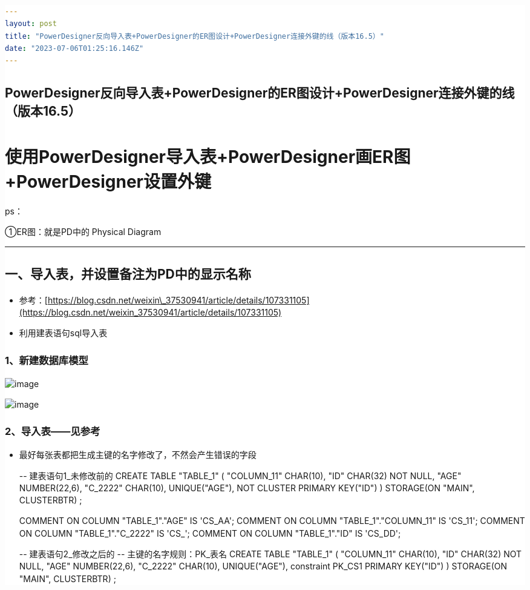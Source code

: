 ```yaml
---
layout: post
title: "PowerDesigner反向导入表+PowerDesigner的ER图设计+PowerDesigner连接外键的线（版本16.5）"
date: "2023-07-06T01:25:16.146Z"
---
```

PowerDesigner反向导入表+PowerDesigner的ER图设计+PowerDesigner连接外键的线（版本16.5）
------------------------------------------------------------------

使用PowerDesigner导入表+PowerDesigner画ER图+PowerDesigner设置外键
======================================================

ps：

①ER图：就是PD中的 Physical Diagram

* * *

一、导入表，并设置备注为PD中的显示名称
--------------------

*   参考：[https://blog.csdn.net/weixin\_37530941/article/details/107331105](https://blog.csdn.net/weixin_37530941/article/details/107331105)
    
*   利用建表语句sql导入表
    

### 1、新建数据库模型

![image](https://img2023.cnblogs.com/blog/1848807/202307/1848807-20230705133656296-1615495487.png)

![image](https://img2023.cnblogs.com/blog/1848807/202307/1848807-20230705133714956-1961482759.png)

### 2、导入表——见参考

*   最好每张表都把生成主键的名字修改了，不然会产生错误的字段

    -- 建表语句1_未修改前的
    CREATE TABLE "TABLE_1"
    (
    "COLUMN_11" CHAR(10),
    "ID" CHAR(32) NOT NULL,
    "AGE" NUMBER(22,6),
    "C_2222" CHAR(10),
    UNIQUE("AGE"),
    NOT CLUSTER PRIMARY KEY("ID")
    ) STORAGE(ON "MAIN", CLUSTERBTR) ;
    
    COMMENT ON COLUMN "TABLE_1"."AGE" IS 'CS_AA';
    COMMENT ON COLUMN "TABLE_1"."COLUMN_11" IS 'CS_11';
    COMMENT ON COLUMN "TABLE_1"."C_2222" IS 'CS_';
    COMMENT ON COLUMN "TABLE_1"."ID" IS 'CS_DD';
    
    -- 建表语句2_修改之后的
    -- 主键的名字规则：PK_表名
    CREATE TABLE "TABLE_1"
    (
    "COLUMN_11" CHAR(10),
    "ID" CHAR(32) NOT NULL,
    "AGE" NUMBER(22,6),
    "C_2222" CHAR(10),
    UNIQUE("AGE"),
    constraint PK_CS1 PRIMARY KEY("ID")
    ) STORAGE(ON "MAIN", CLUSTERBTR) ;
    